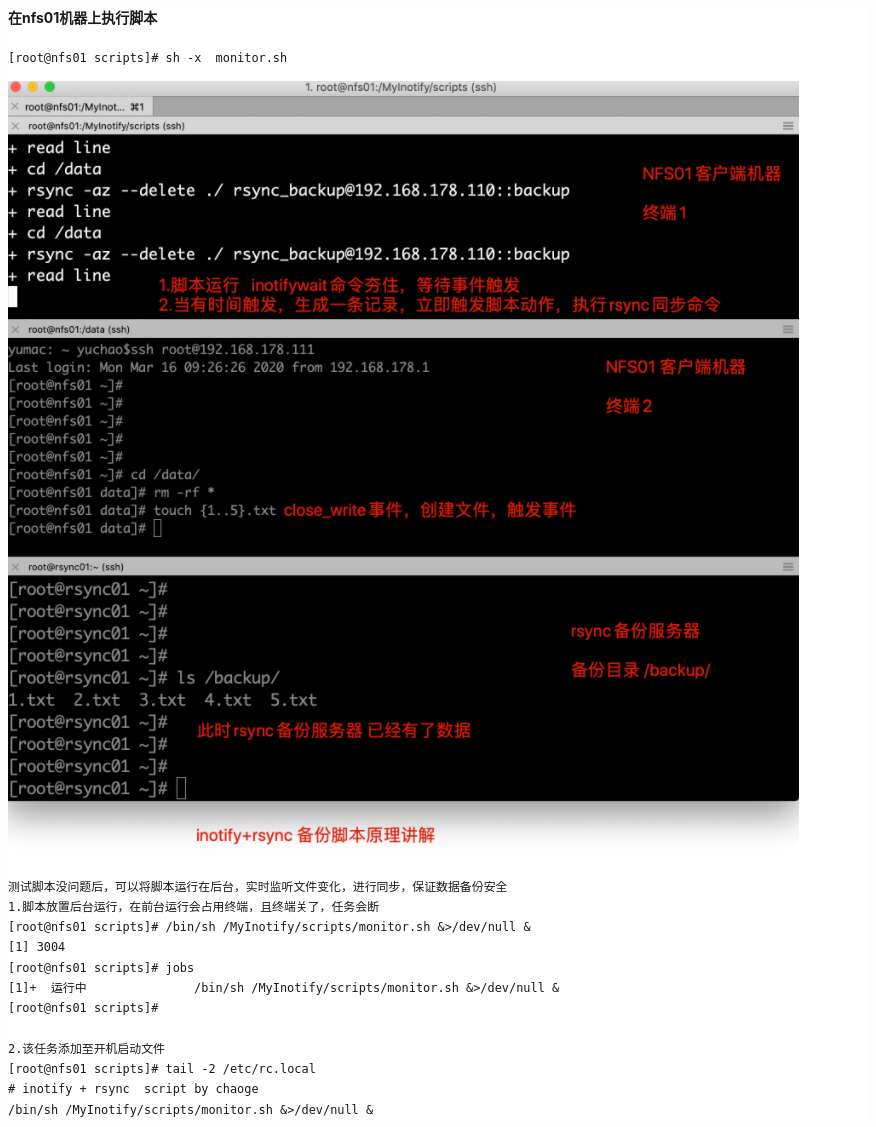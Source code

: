 #### 在nfs01机器上执行脚本

```
[root@nfs01 scripts]# sh -x  monitor.sh
```

![image-20220304114254021](inotify企业级实时复制实践.assets/image-20220304114254021.png)

```
测试脚本没问题后，可以将脚本运行在后台，实时监听文件变化，进行同步，保证数据备份安全
1.脚本放置后台运行，在前台运行会占用终端，且终端关了，任务会断
[root@nfs01 scripts]# /bin/sh /MyInotify/scripts/monitor.sh &>/dev/null &
[1] 3004
[root@nfs01 scripts]# jobs
[1]+  运行中               /bin/sh /MyInotify/scripts/monitor.sh &>/dev/null &
[root@nfs01 scripts]#

2.该任务添加至开机启动文件
[root@nfs01 scripts]# tail -2 /etc/rc.local
# inotify + rsync  script by chaoge
/bin/sh /MyInotify/scripts/monitor.sh &>/dev/null &
```

